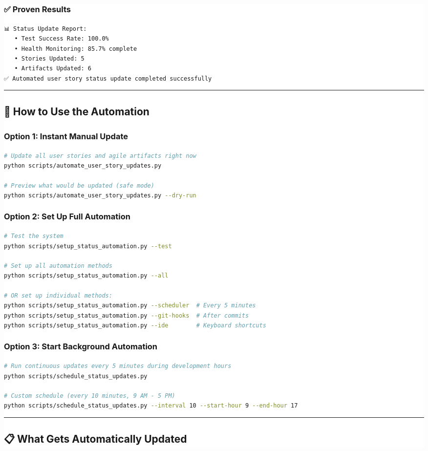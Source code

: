 ### **✅ Proven Results**

```
📊 Status Update Report:
   • Test Success Rate: 100.0%
   • Health Monitoring: 85.7% complete
   • Stories Updated: 5
   • Artifacts Updated: 6
✅ Automated user story status update completed successfully
```

---

## 🚀 **How to Use the Automation**

### **Option 1: Instant Manual Update**

```bash
# Update all user stories and agile artifacts right now
python scripts/automate_user_story_updates.py

# Preview what would be updated (safe mode)
python scripts/automate_user_story_updates.py --dry-run
```

### **Option 2: Set Up Full Automation**

```bash
# Test the system
python scripts/setup_status_automation.py --test

# Set up all automation methods
python scripts/setup_status_automation.py --all

# OR set up individual methods:
python scripts/setup_status_automation.py --scheduler  # Every 5 minutes
python scripts/setup_status_automation.py --git-hooks  # After commits
python scripts/setup_status_automation.py --ide        # Keyboard shortcuts
```

### **Option 3: Start Background Automation**

```bash
# Run continuous updates every 5 minutes during development hours
python scripts/schedule_status_updates.py

# Custom schedule (every 10 minutes, 9 AM - 5 PM)
python scripts/schedule_status_updates.py --interval 10 --start-hour 9 --end-hour 17
```

---

## 📋 **What Gets Automatically Updated**

